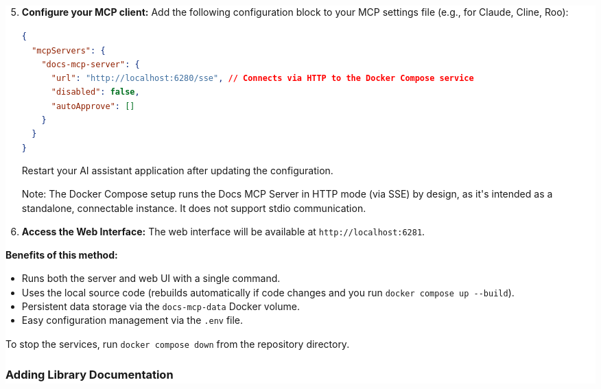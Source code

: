 5.  **Configure your MCP client:**
    Add the following configuration block to your MCP settings file (e.g., for Claude, Cline, Roo):

    ```json
    {
      "mcpServers": {
        "docs-mcp-server": {
          "url": "http://localhost:6280/sse", // Connects via HTTP to the Docker Compose service
          "disabled": false,
          "autoApprove": []
        }
      }
    }
    ```

    Restart your AI assistant application after updating the configuration.

    Note: The Docker Compose setup runs the Docs MCP Server in HTTP mode (via SSE) by design, as it's intended as a standalone, connectable instance. It does not support stdio communication.

6.  **Access the Web Interface:**
    The web interface will be available at `http://localhost:6281`.

**Benefits of this method:**

- Runs both the server and web UI with a single command.
- Uses the local source code (rebuilds automatically if code changes and you run `docker compose up --build`).
- Persistent data storage via the `docs-mcp-data` Docker volume.
- Easy configuration management via the `.env` file.

To stop the services, run `docker compose down` from the repository directory.

### Adding Library Documentation
